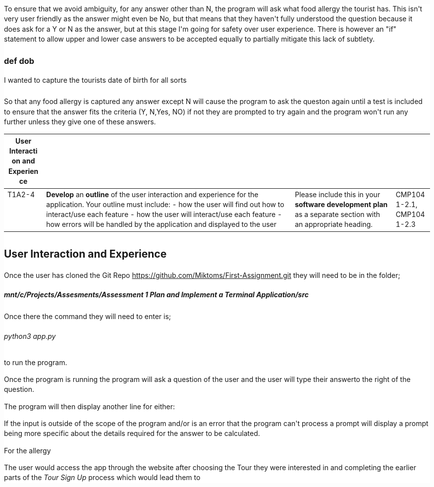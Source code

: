 To ensure that we avoid ambiguity, for any answer other than N, the program will ask what food allergy the tourist has. This isn't very user friendly as the answer might even be No, but that means that they haven't fully understood the question because it does ask for a Y or N as the answer, but at this stage I'm going for safety over user experience. There is however an "if" statement to allow upper and lower case answers to be accepted equally to partially mitigate this lack of subtlety. 

### def dob

I wanted to capture the tourists date of birth for all sorts



### 







So that any food allergy is captured any answer except N will cause the program to ask the queston again until a test is included to ensure that the answer fits the criteria (Y, N,Yes, NO) if not they are prompted to try again and the program won't run any further unless they give one of these answers. 





| **User Interaction and Experience** |                                                              |                                                              |                          |
| ----------------------------------- | ------------------------------------------------------------ | ------------------------------------------------------------ | ------------------------ |
| T1A2-4                              | **Develop** an **outline** of the user interaction and experience for the application. Your outline must include: - how the user will find out how to interact/use each feature - how the user will interact/use each feature - how errors will be handled by the application and displayed to the user | Please include this in your **software development plan** as a separate section with an appropriate heading. | CMP1041-2.1, CMP1041-2.3 |

## User Interaction and Experience

Once the user has cloned the Git Repo https://github.com/Miktoms/First-Assignment.git they will need to be in the folder;

##### mnt/c/Projects/Assesments/Assessment 1 Plan and Implement a Terminal Application/src

Once there the command they will need to enter is; 

###### python3 app.py 

to run the program.

Once the program is running the program will ask a question of the user and the user will type their answerto the right of the question.

The program will then display another line for either:



If the input is outside of the scope of the program and/or is an error that the program can't process a prompt will display a prompt being more specific about the details required for the answer to be calculated.

For the allergy 

The user would access the app through the website after choosing the Tour they were interested in and completing the earlier parts of the *Tour Sign Up* process which would lead them to 
